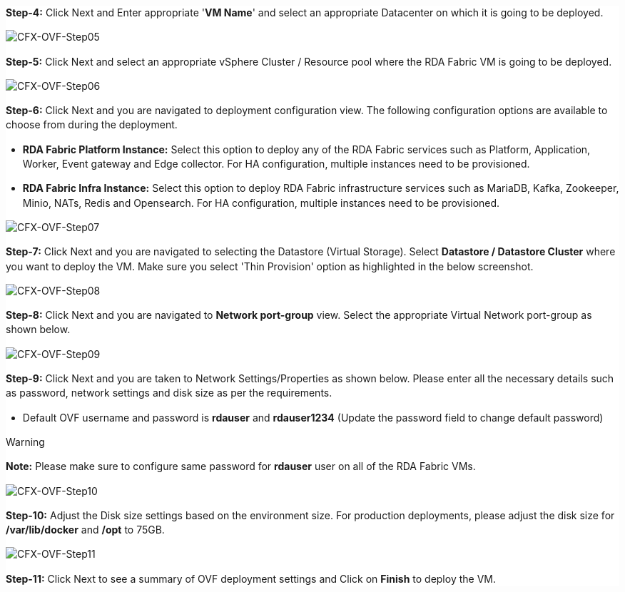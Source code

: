 **Step-4:** Click Next and Enter appropriate '**VM Name**' and select an appropriate Datacenter on which it is going to be deployed.

![CFX-OVF-Step05](https://bot-docs.cloudfabrix.io/images/ovf/cfx-rda-ovf-step05.png)

**Step-5:** Click Next and select an appropriate vSphere Cluster / Resource pool where the RDA Fabric VM is going to be deployed.

![CFX-OVF-Step06](https://bot-docs.cloudfabrix.io/images/ovf/cfx-rda-ovf-step06.png)

**Step-6:** Click Next and you are navigated to deployment configuration view. The following configuration options are available to choose from during the deployment.

*   **RDA Fabric Platform Instance:** Select this option to deploy any of the RDA Fabric services such as Platform, Application, Worker, Event gateway and Edge collector. For HA configuration, multiple instances need to be provisioned.
    
*   **RDA Fabric Infra Instance:** Select this option to deploy RDA Fabric infrastructure services such as MariaDB, Kafka, Zookeeper, Minio, NATs, Redis and Opensearch. For HA configuration, multiple instances need to be provisioned.
    

![CFX-OVF-Step07](https://bot-docs.cloudfabrix.io/images/ovf/cfx-rda-ovf-step07.png)

**Step-7:** Click Next and you are navigated to selecting the Datastore (Virtual Storage). Select **Datastore / Datastore Cluster** where you want to deploy the VM. Make sure you select 'Thin Provision' option as highlighted in the below screenshot.

![CFX-OVF-Step08](https://bot-docs.cloudfabrix.io/images/ovf/cfx-rda-ovf-step08.png)

**Step-8:** Click Next and you are navigated to **Network port-group** view. Select the appropriate Virtual Network port-group as shown below.

![CFX-OVF-Step09](https://bot-docs.cloudfabrix.io/images/ovf/cfx-rda-ovf-step09.png)

**Step-9:** Click Next and you are taken to Network Settings/Properties as shown below. Please enter all the necessary details such as password, network settings and disk size as per the requirements.

*   Default OVF username and password is **rdauser** and **rdauser1234** (Update the password field to change default password)

Warning

**Note:** Please make sure to configure same password for **rdauser** user on all of the RDA Fabric VMs.

![CFX-OVF-Step10](https://bot-docs.cloudfabrix.io/images/ovf/cfx-rda-ovf-step10.png)

**Step-10:** Adjust the Disk size settings based on the environment size. For production deployments, please adjust the disk size for **/var/lib/docker** and **/opt** to 75GB.

![CFX-OVF-Step11](https://bot-docs.cloudfabrix.io/images/ovf/cfx-rda-ovf-step11.png)

**Step-11:** Click Next to see a summary of OVF deployment settings and Click on **Finish** to deploy the VM.
